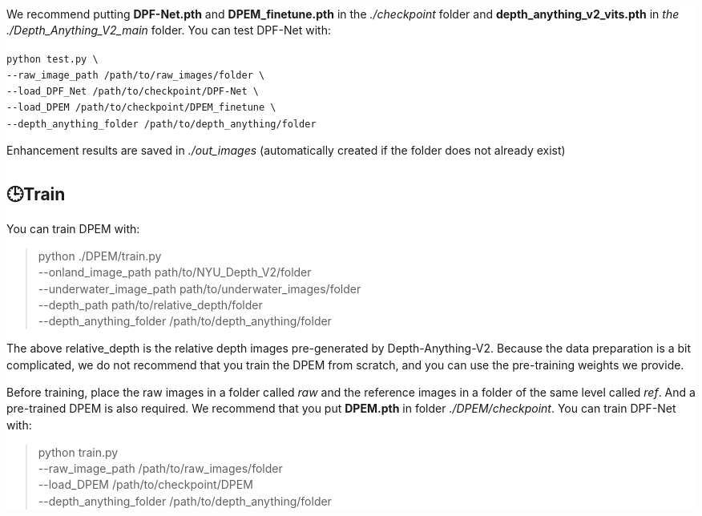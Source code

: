 We recommend putting **DPF-Net.pth** and **DPEM_finetune.pth** in the *./checkpoint* folder and **depth_anything_v2_vits.pth** in *the ./Depth_Anything_V2_main* folder. You can test DPF-Net with:

```shell
python test.py \
--raw_image_path /path/to/raw_images/folder \
--load_DPF_Net /path/to/checkpoint/DPF-Net \
--load_DPEM /path/to/checkpoint/DPEM_finetune \
--depth_anything_folder /path/to/depth_anything/folder
```

Enhancement results are saved in *./out_images* (automatically created if the folder does not already exist)

## 🕒Train

You can train DPEM with:

> python ./DPEM/train.py \
--onland_image_path path/to/NYU_Depth_V2/folder \
--underwater_image_path path/to/underwater_images/folder \
--depth_path path/to/relative_depth/folder \
--depth_anything_folder /path/to/depth_anything/folder

The above relative_depth is the relative depth images pre-generated by Depth-Anything-V2. Because the data preparation is a bit complicated, we do not recommend that you train the DPEM from scratch, and you can use the pre-training weights we provide.

Before training, place the raw images in a folder called *raw* and the reference images in a folder of the same level called *ref*. And a pre-trained DPEM is also required. We recommend that you put **DPEM.pth** in folder *./DPEM/checkpoint*. You can train DPF-Net with:

> python train.py \
--raw_image_path /path/to/raw_images/folder \
--load_DPEM /path/to/checkpoint/DPEM \
--depth_anything_folder /path/to/depth_anything/folder
